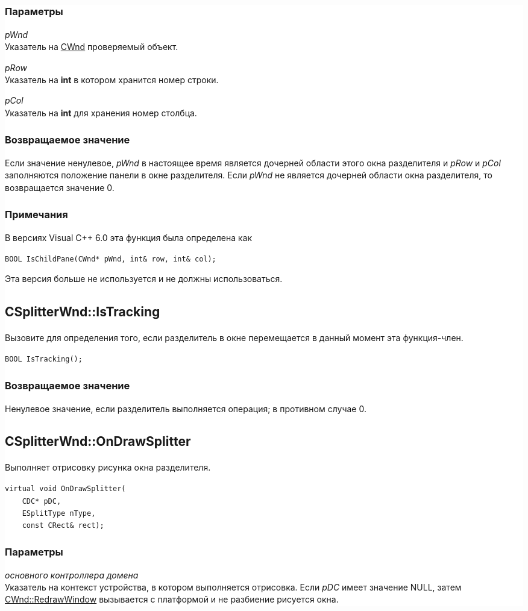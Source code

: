 ### <a name="parameters"></a>Параметры

*pWnd*<br/>
Указатель на [CWnd](../../mfc/reference/cwnd-class.md) проверяемый объект.

*pRow*<br/>
Указатель на **int** в котором хранится номер строки.

*pCol*<br/>
Указатель на **int** для хранения номер столбца.

### <a name="return-value"></a>Возвращаемое значение

Если значение ненулевое, *pWnd* в настоящее время является дочерней области этого окна разделителя и *pRow* и *pCol* заполняются положение панели в окне разделителя. Если *pWnd* не является дочерней области окна разделителя, то возвращается значение 0.

### <a name="remarks"></a>Примечания

В версиях Visual C++ 6.0 эта функция была определена как

`BOOL IsChildPane(CWnd* pWnd, int& row, int& col);`

Эта версия больше не используется и не должны использоваться.

##  <a name="istracking"></a>  CSplitterWnd::IsTracking

Вызовите для определения того, если разделитель в окне перемещается в данный момент эта функция-член.

```
BOOL IsTracking();
```

### <a name="return-value"></a>Возвращаемое значение

Ненулевое значение, если разделитель выполняется операция; в противном случае 0.

##  <a name="ondrawsplitter"></a>  CSplitterWnd::OnDrawSplitter

Выполняет отрисовку рисунка окна разделителя.

```
virtual void OnDrawSplitter(
    CDC* pDC,
    ESplitType nType,
    const CRect& rect);
```

### <a name="parameters"></a>Параметры

*основного контроллера домена*<br/>
Указатель на контекст устройства, в котором выполняется отрисовка. Если *pDC* имеет значение NULL, затем [CWnd::RedrawWindow](../../mfc/reference/cwnd-class.md#redrawwindow) вызывается с платформой и не разбиение рисуется окна.
